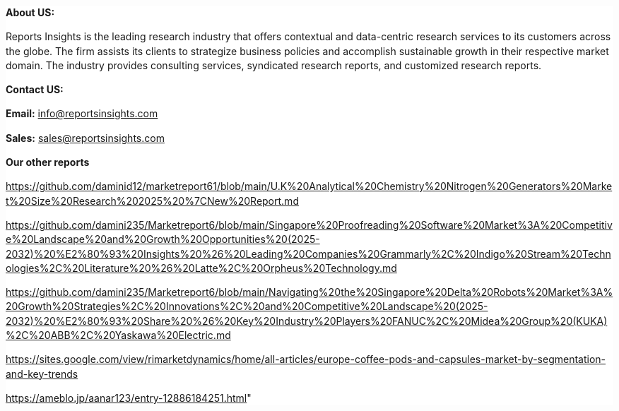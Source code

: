 <strong><strong>About US</strong>:</strong>

Reports Insights is the leading research industry that offers contextual and data-centric research services to its customers across the globe. The firm assists its clients to strategize business policies and accomplish sustainable growth in their respective market domain. The industry provides consulting services, syndicated research reports, and customized research reports.

<strong>Contact US:</strong>

<p class=""""><b>Email:</b> <a href=mailto:info@reportsinsights.com>info@reportsinsights.com</a></p>
<p class=""""><b>Sales:</b> <a href=mailto:sales@reportsinsights.com>sales@reportsinsights.com</a></p>

<strong>Our other reports</strong>

<a href=https://github.com/daminid12/marketreport61/blob/main/U.K%20Analytical%20Chemistry%20Nitrogen%20Generators%20Market%20Size%20Research%202025%20%7CNew%20Report.md>https://github.com/daminid12/marketreport61/blob/main/U.K%20Analytical%20Chemistry%20Nitrogen%20Generators%20Market%20Size%20Research%202025%20%7CNew%20Report.md</a>

<a href=https://github.com/damini235/Marketreport6/blob/main/Singapore%20Proofreading%20Software%20Market%3A%20Competitive%20Landscape%20and%20Growth%20Opportunities%20(2025-2032)%20%E2%80%93%20Insights%20%26%20Leading%20Companies%20Grammarly%2C%20Indigo%20Stream%20Technologies%2C%20Literature%20%26%20Latte%2C%20Orpheus%20Technology.md>https://github.com/damini235/Marketreport6/blob/main/Singapore%20Proofreading%20Software%20Market%3A%20Competitive%20Landscape%20and%20Growth%20Opportunities%20(2025-2032)%20%E2%80%93%20Insights%20%26%20Leading%20Companies%20Grammarly%2C%20Indigo%20Stream%20Technologies%2C%20Literature%20%26%20Latte%2C%20Orpheus%20Technology.md</a>

<a href=https://github.com/damini235/Marketreport6/blob/main/Navigating%20the%20Singapore%20Delta%20Robots%20Market%3A%20Growth%20Strategies%2C%20Innovations%2C%20and%20Competitive%20Landscape%20(2025-2032)%20%E2%80%93%20Share%20%26%20Key%20Industry%20Players%20FANUC%2C%20Midea%20Group%20(KUKA)%2C%20ABB%2C%20Yaskawa%20Electric.md>https://github.com/damini235/Marketreport6/blob/main/Navigating%20the%20Singapore%20Delta%20Robots%20Market%3A%20Growth%20Strategies%2C%20Innovations%2C%20and%20Competitive%20Landscape%20(2025-2032)%20%E2%80%93%20Share%20%26%20Key%20Industry%20Players%20FANUC%2C%20Midea%20Group%20(KUKA)%2C%20ABB%2C%20Yaskawa%20Electric.md</a>

<a href=https://sites.google.com/view/rimarketdynamics/home/all-articles/europe-coffee-pods-and-capsules-market-by-segmentation-and-key-trends>https://sites.google.com/view/rimarketdynamics/home/all-articles/europe-coffee-pods-and-capsules-market-by-segmentation-and-key-trends</a>

<a href=https://ameblo.jp/aanar123/entry-12886184251.html>https://ameblo.jp/aanar123/entry-12886184251.html</a>"
